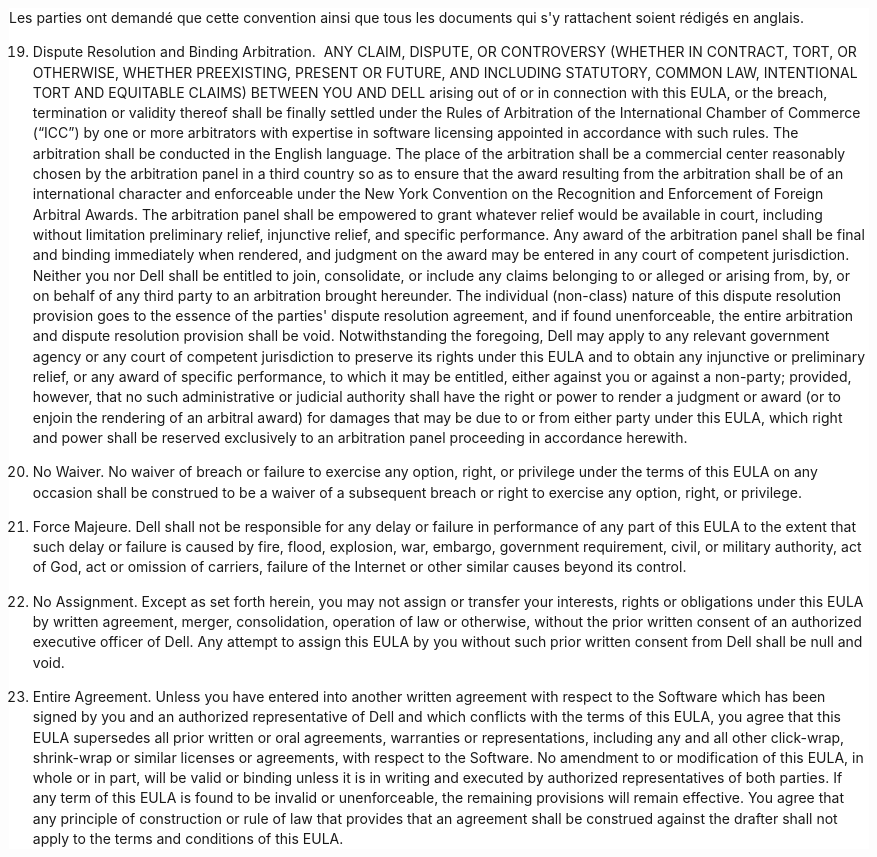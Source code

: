 Les parties ont demandé que cette convention ainsi que tous les documents qui s'y rattachent soient rédigés en anglais. 

19. Dispute Resolution and Binding Arbitration.  ANY CLAIM, DISPUTE, OR CONTROVERSY (WHETHER IN CONTRACT, TORT, OR OTHERWISE, WHETHER PREEXISTING, PRESENT OR FUTURE, AND INCLUDING STATUTORY, COMMON LAW, INTENTIONAL TORT AND EQUITABLE CLAIMS) BETWEEN YOU AND DELL arising out of or in connection with this EULA, or the breach, termination or validity thereof shall be finally settled under the Rules of Arbitration of the International Chamber of Commerce (“ICC”) by one or more arbitrators with expertise in software licensing appointed in accordance with such rules. The arbitration shall be conducted in the English language.  The place of the arbitration shall be a commercial center reasonably chosen by the arbitration panel in a third country so as to ensure that the award resulting from the arbitration shall be of an international character and enforceable under the New York Convention on the Recognition and Enforcement of Foreign Arbitral Awards.  The arbitration panel shall be empowered to grant whatever relief would be available in court, including without limitation preliminary relief, injunctive relief, and specific performance.  Any award of the arbitration panel shall be final and binding immediately when rendered, and judgment on the award may be entered in any court of competent jurisdiction.  Neither you nor Dell shall be entitled to join, consolidate, or include any claims belonging to or alleged or arising from, by, or on behalf of any third party to an arbitration brought hereunder.  The individual (non-class) nature of this dispute resolution provision goes to the essence of the parties' dispute resolution agreement, and if found unenforceable, the entire arbitration and dispute resolution provision shall be void.  Notwithstanding the foregoing, Dell may apply to any relevant government agency or any court of competent jurisdiction to preserve its rights under this EULA and to obtain any injunctive or preliminary relief, or any award of specific performance, to which it may be entitled, either against you or against a non-party; provided, however, that no such administrative or judicial authority shall have the right or power to render a judgment or award (or to enjoin the rendering of an arbitral award) for damages that may be due to or from either party under this EULA, which right and power shall be reserved exclusively to an arbitration panel proceeding in accordance herewith. 

20. No Waiver.  No waiver of breach or failure to exercise any option, right, or privilege under the terms of this EULA on any occasion shall be construed to be a waiver of a subsequent breach or right to exercise any option, right, or privilege.

21. Force Majeure.  Dell shall not be responsible for any delay or failure in performance of any part of this EULA to the extent that such delay or failure is caused by fire, flood, explosion, war, embargo, government requirement, civil, or military authority, act of God, act or omission of carriers, failure of the Internet or other similar causes beyond its control.

22. No Assignment.   Except as set forth herein, you may not assign or transfer your interests, rights or obligations under this EULA by written agreement, merger, consolidation, operation of law or otherwise, without the prior written consent of an authorized executive officer of Dell.  Any attempt to assign this EULA by you without such prior written consent from Dell shall be null and void.

23. Entire Agreement.  Unless you have entered into another written agreement with respect to the Software which has been signed by you and an authorized representative of Dell and which conflicts with the terms of this EULA, you agree that this EULA supersedes all prior written or oral agreements, warranties or representations, including any and all other click-wrap, shrink-wrap or similar licenses or agreements, with respect to the Software.  No amendment to or modification of this EULA, in whole or in part, will be valid or binding unless it is in writing and executed by authorized representatives of both parties. If any term of this EULA is found to be invalid or unenforceable, the remaining provisions will remain effective.    You agree that any principle of construction or rule of law that provides that an agreement shall be construed against the drafter shall not apply to the terms and conditions of this EULA.  

